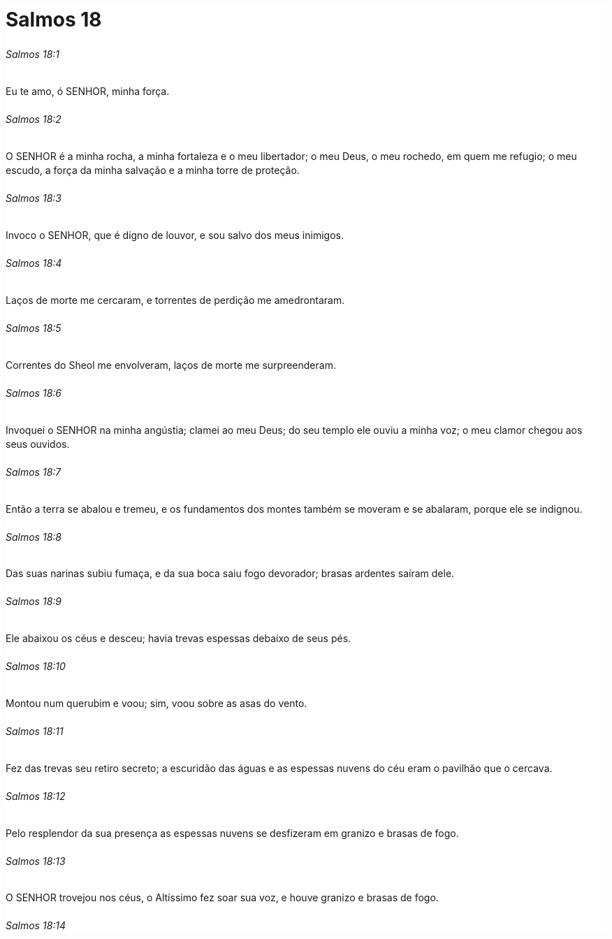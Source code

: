 # Salmos 18

###### Salmos 18:1

Eu te amo, ó SENHOR, minha força.

###### Salmos 18:2

O SENHOR é a minha rocha, a minha fortaleza e o meu libertador; o meu Deus, o meu rochedo, em quem me refugio; o meu escudo, a força da minha salvação e a minha torre de proteção.

###### Salmos 18:3

Invoco o SENHOR, que é digno de louvor, e sou salvo dos meus inimigos.

###### Salmos 18:4

Laços de morte me cercaram, e torrentes de perdição me amedrontaram.

###### Salmos 18:5

Correntes do Sheol me envolveram, laços de morte me surpreenderam.

###### Salmos 18:6

Invoquei o SENHOR na minha angústia; clamei ao meu Deus; do seu templo ele ouviu a minha voz; o meu clamor chegou aos seus ouvidos.

###### Salmos 18:7

Então a terra se abalou e tremeu, e os fundamentos dos montes também se moveram e se abalaram, porque ele se indignou.

###### Salmos 18:8

Das suas narinas subiu fumaça, e da sua boca saiu fogo devorador; brasas ardentes saíram dele.

###### Salmos 18:9

Ele abaixou os céus e desceu; havia trevas espessas debaixo de seus pés.

###### Salmos 18:10

Montou num querubim e voou; sim, voou sobre as asas do vento.

###### Salmos 18:11

Fez das trevas seu retiro secreto; a escuridão das águas e as espessas nuvens do céu eram o pavilhão que o cercava.

###### Salmos 18:12

Pelo resplendor da sua presença as espessas nuvens se desfizeram em granizo e brasas de fogo.

###### Salmos 18:13

O SENHOR trovejou nos céus, o Altíssimo fez soar sua voz, e houve granizo e brasas de fogo.

###### Salmos 18:14
